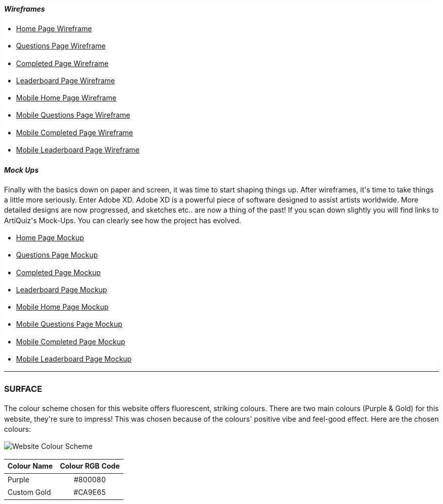 #### *Wireframes* <a name="wireframes"></a>

* [Home Page Wireframe](design/wireframes/ms2-wireframe-home.png)

* [Questions Page Wireframe](design/wireframes/ms2-wireframe-questions.png)

* [Completed Page Wireframe](design/wireframes/ms2-wireframe-completed.png)

* [Leaderboard Page Wireframe](design/wireframes/ms2-wireframe-leaderboard.png)

* [Mobile Home Page Wireframe](design/wireframes/ms2-mobile-wireframe-home.png)

* [Mobile Questions Page Wireframe](design/wireframes/ms2-mobile-wireframe-questions.png)

* [Mobile Completed Page Wireframe](design/wireframes/ms2-mobile-wireframe-completed.png)

* [Mobile Leaderboard Page Wireframe](design/wireframes/ms2-mobile-wireframe-leaderboard.png)

#### *Mock Ups* <a name="mockups"></a>

Finally with the basics down on paper and screen, it was time to start shaping things up. After wireframes, it's time to take things a little more
seriously. Enter Adobe XD. Adobe XD is a powerful piece of software designed to assist artists worldwide. More detailed designs are now progressed, 
and sketches etc.. are now a thing of the past! If you scan down slightly you will find links to ArtiQuiz's Mock-Ups. You can clearly see how the 
project has evolved.

* [Home Page Mockup](design/mockups/ms2-mockup-home.png)

* [Questions Page Mockup](design/mockups/ms2-mockup-questions.png)

* [Completed Page Mockup](design/mockups/ms2-mockup-completed.png)

* [Leaderboard Page Mockup](design/mockups/ms2-mockup-leaderboard.png)

* [Mobile Home Page Mockup](design/mockups/ms2-mobile-mockup-home.png)

* [Mobile Questions Page Mockup](design/mockups/ms2-mobile-mockup-questions.png)

* [Mobile Completed Page Mockup](design/mockups/ms2-mobile-mockup-completed.png)

* [Mobile Leaderboard Page Mockup](design/mockups/ms2-mobile-mockup-leaderboard.png)

---

### **SURFACE** <a name="surface"></a>

The colour scheme chosen for this website offers fluorescent, striking colours.
There are two main colours (Purple & Gold) for this website, they're sure to impress!
This was chosen because of the colours' positive vibe and feel-good effect. Here are the chosen colours:

![Website Colour Scheme](assets/images/readme/website-colours.png "Website Colour Scheme")

| **Colour Name**   | **Colour RGB Code**    
| -------------     |:-------------:| 
| Purple            |#800080
| Custom Gold       |#CA9E65
